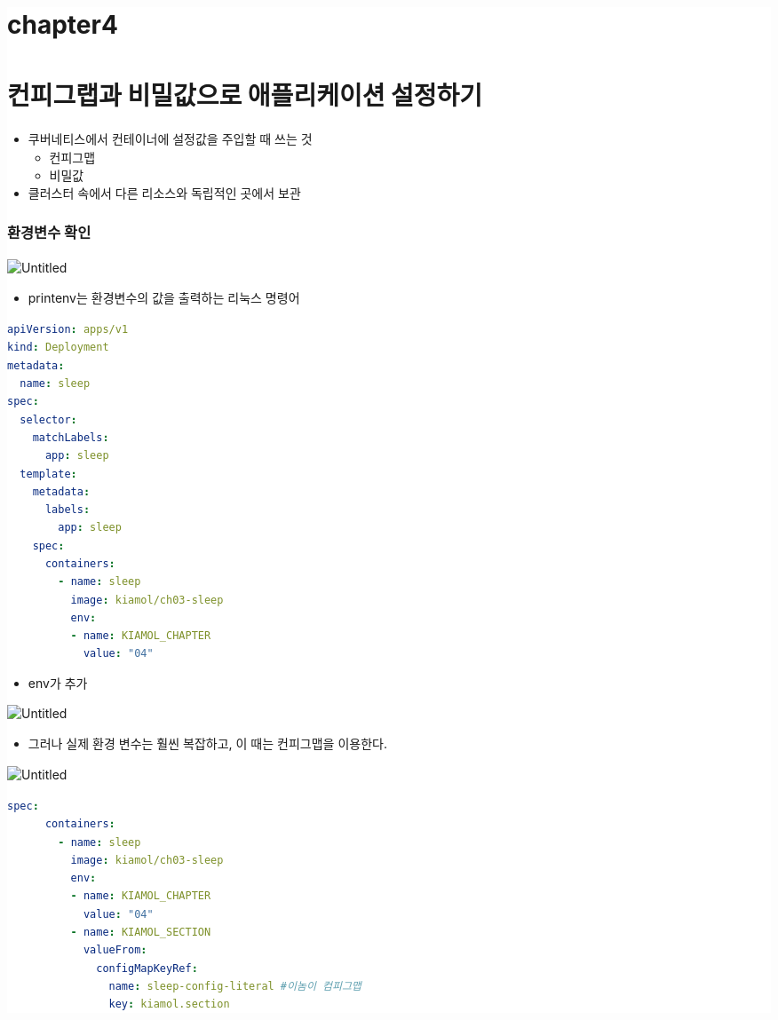 # chapter4

# 컨피그랩과 비밀값으로 애플리케이션 설정하기

- 쿠버네티스에서 컨테이너에 설정값을 주입할 때 쓰는 것
    - 컨피그맵
    - 비밀값
- 클러스터 속에서 다른 리소스와 독립적인 곳에서 보관

### 환경변수 확인

![Untitled](https://prod-files-secure.s3.us-west-2.amazonaws.com/19f14110-c29c-496f-9b95-062969c86b08/c7e553ac-0397-4c85-8982-824b055c30f0/Untitled.png)

- printenv는 환경변수의 값을 출력하는 리눅스 명령어

```yaml
apiVersion: apps/v1
kind: Deployment
metadata:
  name: sleep
spec:
  selector:
    matchLabels:
      app: sleep
  template:
    metadata:
      labels:
        app: sleep
    spec:
      containers:
        - name: sleep
          image: kiamol/ch03-sleep
          env:
          - name: KIAMOL_CHAPTER
            value: "04"
```

- env가 추가

![Untitled](https://prod-files-secure.s3.us-west-2.amazonaws.com/19f14110-c29c-496f-9b95-062969c86b08/a7363b5e-eb58-4df9-8f5c-36f8a3c604bc/Untitled.png)

- 그러나 실제 환경 변수는 훨씬 복잡하고, 이 때는 컨피그맵을 이용한다.

![Untitled](https://prod-files-secure.s3.us-west-2.amazonaws.com/19f14110-c29c-496f-9b95-062969c86b08/fdddb799-1ade-42dd-a6b0-7b811609d606/Untitled.png)

```yaml
spec:
      containers:
        - name: sleep
          image: kiamol/ch03-sleep
          env:
          - name: KIAMOL_CHAPTER
            value: "04"
          - name: KIAMOL_SECTION
            valueFrom:
              configMapKeyRef:              
                name: sleep-config-literal #이놈이 컴피그맵
                key: kiamol.section
```
